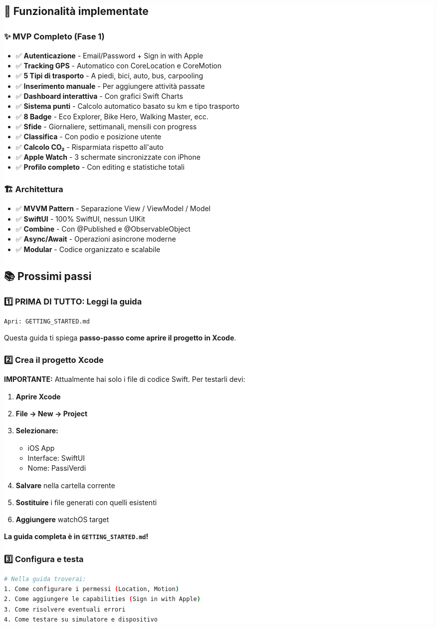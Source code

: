 ## 🎯 Funzionalità implementate

### ✨ MVP Completo (Fase 1)
- ✅ **Autenticazione** - Email/Password + Sign in with Apple
- ✅ **Tracking GPS** - Automatico con CoreLocation e CoreMotion
- ✅ **5 Tipi di trasporto** - A piedi, bici, auto, bus, carpooling
- ✅ **Inserimento manuale** - Per aggiungere attività passate
- ✅ **Dashboard interattiva** - Con grafici Swift Charts
- ✅ **Sistema punti** - Calcolo automatico basato su km e tipo trasporto
- ✅ **8 Badge** - Eco Explorer, Bike Hero, Walking Master, ecc.
- ✅ **Sfide** - Giornaliere, settimanali, mensili con progress
- ✅ **Classifica** - Con podio e posizione utente
- ✅ **Calcolo CO₂** - Risparmiata rispetto all'auto
- ✅ **Apple Watch** - 3 schermate sincronizzate con iPhone
- ✅ **Profilo completo** - Con editing e statistiche totali

### 🏗️ Architettura
- ✅ **MVVM Pattern** - Separazione View / ViewModel / Model
- ✅ **SwiftUI** - 100% SwiftUI, nessun UIKit
- ✅ **Combine** - Con @Published e @ObservableObject
- ✅ **Async/Await** - Operazioni asincrone moderne
- ✅ **Modular** - Codice organizzato e scalabile

## 📚 Prossimi passi

### 1️⃣ PRIMA DI TUTTO: Leggi la guida
```bash
Apri: GETTING_STARTED.md
```
Questa guida ti spiega **passo-passo come aprire il progetto in Xcode**.

### 2️⃣ Crea il progetto Xcode

**IMPORTANTE:** Attualmente hai solo i file di codice Swift. Per testarli devi:

1. **Aprire Xcode**
2. **File → New → Project**
3. **Selezionare:**
   - iOS App
   - Interface: SwiftUI
   - Nome: PassiVerdi

4. **Salvare** nella cartella corrente
5. **Sostituire** i file generati con quelli esistenti
6. **Aggiungere** watchOS target

**La guida completa è in `GETTING_STARTED.md`!**

### 3️⃣ Configura e testa
```bash
# Nella guida troverai:
1. Come configurare i permessi (Location, Motion)
2. Come aggiungere le capabilities (Sign in with Apple)
3. Come risolvere eventuali errori
4. Come testare su simulatore e dispositivo
```
